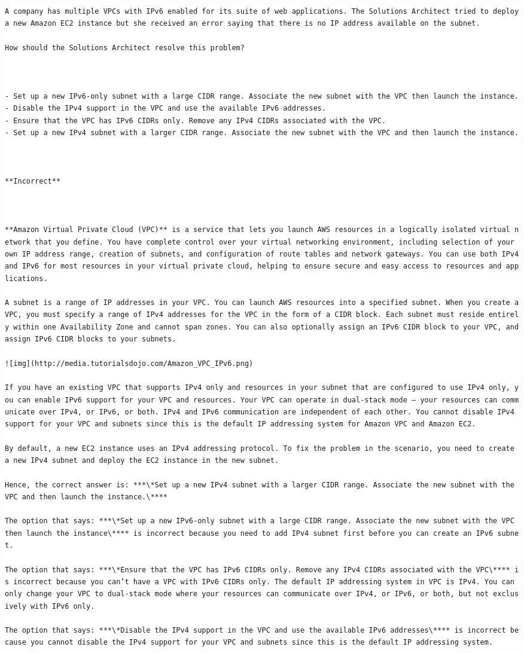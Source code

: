    A company has multiple VPCs with IPv6 enabled for its suite of web applications. The Solutions Architect tried to deploy a new Amazon EC2 instance but she received an error saying that there is no IP address available on the subnet.

    How should the Solutions Architect resolve this problem?

    

    - Set up a new IPv6-only subnet with a large CIDR range. Associate the new subnet with the VPC then launch the instance.
    - Disable the IPv4 support in the VPC and use the available IPv6 addresses.
    - Ensure that the VPC has IPv6 CIDRs only. Remove any IPv4 CIDRs associated with the VPC.
    - Set up a new IPv4 subnet with a larger CIDR range. Associate the new subnet with the VPC and then launch the instance.

    

    **Incorrect**

    

    **Amazon Virtual Private Cloud (VPC)** is a service that lets you launch AWS resources in a logically isolated virtual network that you define. You have complete control over your virtual networking environment, including selection of your own IP address range, creation of subnets, and configuration of route tables and network gateways. You can use both IPv4 and IPv6 for most resources in your virtual private cloud, helping to ensure secure and easy access to resources and applications.

    A subnet is a range of IP addresses in your VPC. You can launch AWS resources into a specified subnet. When you create a VPC, you must specify a range of IPv4 addresses for the VPC in the form of a CIDR block. Each subnet must reside entirely within one Availability Zone and cannot span zones. You can also optionally assign an IPv6 CIDR block to your VPC, and assign IPv6 CIDR blocks to your subnets.

    ![img](http://media.tutorialsdojo.com/Amazon_VPC_IPv6.png)

    If you have an existing VPC that supports IPv4 only and resources in your subnet that are configured to use IPv4 only, you can enable IPv6 support for your VPC and resources. Your VPC can operate in dual-stack mode — your resources can communicate over IPv4, or IPv6, or both. IPv4 and IPv6 communication are independent of each other. You cannot disable IPv4 support for your VPC and subnets since this is the default IP addressing system for Amazon VPC and Amazon EC2.

    By default, a new EC2 instance uses an IPv4 addressing protocol. To fix the problem in the scenario, you need to create a new IPv4 subnet and deploy the EC2 instance in the new subnet.

    Hence, the correct answer is: ***\*Set up a new IPv4 subnet with a larger CIDR range. Associate the new subnet with the VPC and then launch the instance.\****

    The option that says: ***\*Set up a new IPv6-only subnet with a large CIDR range. Associate the new subnet with the VPC then launch the instance\**** is incorrect because you need to add IPv4 subnet first before you can create an IPv6 subnet.

    The option that says: ***\*Ensure that the VPC has IPv6 CIDRs only. Remove any IPv4 CIDRs associated with the VPC\**** is incorrect because you can’t have a VPC with IPv6 CIDRs only. The default IP addressing system in VPC is IPv4. You can only change your VPC to dual-stack mode where your resources can communicate over IPv4, or IPv6, or both, but not exclusively with IPv6 only.

    The option that says: ***\*Disable the IPv4 support in the VPC and use the available IPv6 addresses\**** is incorrect because you cannot disable the IPv4 support for your VPC and subnets since this is the default IP addressing system.
